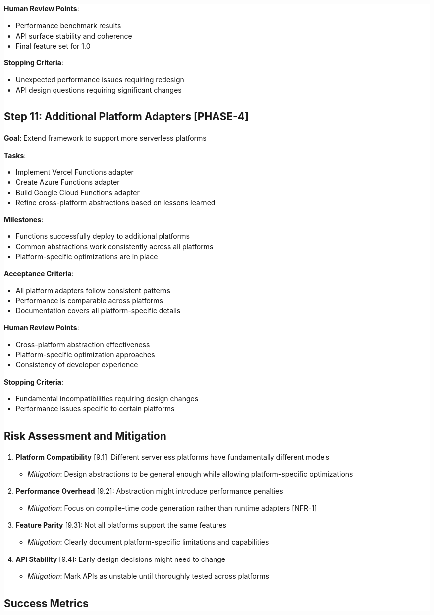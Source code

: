 **Human Review Points**:
- Performance benchmark results
- API surface stability and coherence
- Final feature set for 1.0

**Stopping Criteria**:
- Unexpected performance issues requiring redesign
- API design questions requiring significant changes

## Step 11: Additional Platform Adapters [PHASE-4]
**Goal**: Extend framework to support more serverless platforms

**Tasks**:
- Implement Vercel Functions adapter
- Create Azure Functions adapter
- Build Google Cloud Functions adapter
- Refine cross-platform abstractions based on lessons learned

**Milestones**:
- Functions successfully deploy to additional platforms
- Common abstractions work consistently across all platforms
- Platform-specific optimizations are in place

**Acceptance Criteria**:
- All platform adapters follow consistent patterns
- Performance is comparable across platforms
- Documentation covers all platform-specific details

**Human Review Points**:
- Cross-platform abstraction effectiveness
- Platform-specific optimization approaches
- Consistency of developer experience

**Stopping Criteria**:
- Fundamental incompatibilities requiring design changes
- Performance issues specific to certain platforms

## Risk Assessment and Mitigation

1. **Platform Compatibility** [9.1]: Different serverless platforms have fundamentally different models
   - *Mitigation*: Design abstractions to be general enough while allowing platform-specific optimizations

2. **Performance Overhead** [9.2]: Abstraction might introduce performance penalties
   - *Mitigation*: Focus on compile-time code generation rather than runtime adapters [NFR-1]

3. **Feature Parity** [9.3]: Not all platforms support the same features
   - *Mitigation*: Clearly document platform-specific limitations and capabilities

4. **API Stability** [9.4]: Early design decisions might need to change
   - *Mitigation*: Mark APIs as unstable until thoroughly tested across platforms

## Success Metrics
